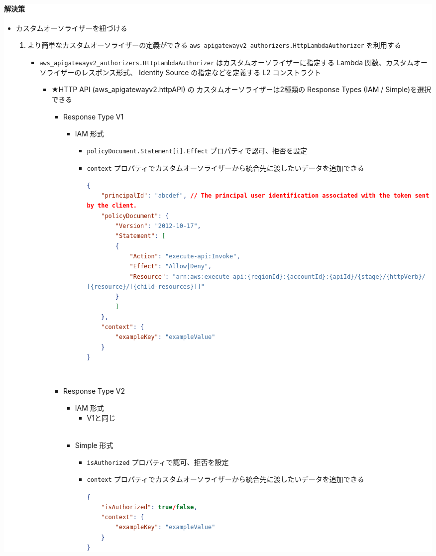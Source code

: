 #### 解決策

- カスタムオーソライザーを紐づける

    1. より簡単なカスタムオーソライザーの定義ができる `aws_apigatewayv2_authorizers.HttpLambdaAuthorizer` を利用する

        - `aws_apigatewayv2_authorizers.HttpLambdaAuthorizer` はカスタムオーソライザーに指定する Lambda 関数、カスタムオーソライザーのレスポンス形式、 Identity Source の指定などを定義する L2 コンストラクト

            - ★HTTP API (aws_apigatewayv2.httpAPI) の カスタムオーソライザーは2種類の Response Types (IAM / Simple)を選択できる

                - Response Type V1

                    - IAM 形式

                        - `policyDocument.Statement[i].Effect` プロパティで認可、拒否を設定

                        - `context` プロパティでカスタムオーソライザーから統合先に渡したいデータを追加できる

                            ```json
                            {
                                "principalId": "abcdef", // The principal user identification associated with the token sent by the client.
                                "policyDocument": {
                                    "Version": "2012-10-17",
                                    "Statement": [
                                    {
                                        "Action": "execute-api:Invoke",
                                        "Effect": "Allow|Deny",
                                        "Resource": "arn:aws:execute-api:{regionId}:{accountId}:{apiId}/{stage}/{httpVerb}/[{resource}/[{child-resources}]]"
                                    }
                                    ]
                                },
                                "context": {
                                    "exampleKey": "exampleValue"
                                }
                            }
                            ```

                <br>

                - Response Type V2

                    - IAM 形式
                        - V1と同じ

                    <br>

                    - Simple 形式

                        - `isAuthorized` プロパティで認可、拒否を設定

                        - `context` プロパティでカスタムオーソライザーから統合先に渡したいデータを追加できる

                            ```json
                            {
                                "isAuthorized": true/false,
                                "context": {
                                    "exampleKey": "exampleValue"
                                }
                            }
                            ```
